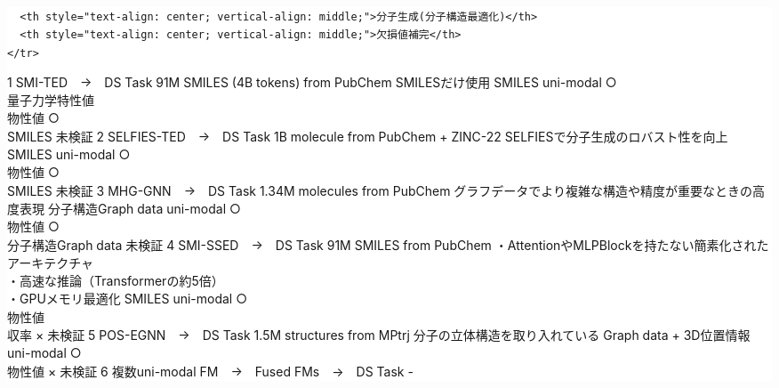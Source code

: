       <th style="text-align: center; vertical-align: middle;">分子生成(分子構造最適化)</th>
      <th style="text-align: center; vertical-align: middle;">欠損値補完</th>
    </tr>
  </thead>
  <tbody>
    <tr>
      <td>1</td>
      <td>SMI-TED　→　DS Task</td>
      <td>91M SMILES (4B tokens) from PubChem</td>
      <td>SMILESだけ使用</td>
      <td>SMILES</td>
      <td>uni-modal</td>
      <td>○<br>量子力学特性値<br>物性値</td>
      <td>○<br>SMILES</td>
      <td>未検証</td>
    </tr>
    <tr>
      <td>2</td>
      <td>SELFIES-TED　→　DS Task</td>
      <td>1B molecule from PubChem + ZINC-22</td>
      <td>SELFIESで分子生成のロバスト性を向上</td>
      <td>SMILES</td>
      <td>uni-modal</td>
      <td>○<br>物性値</td>
      <td>○<br>SMILES</td>
      <td>未検証</td>
    </tr>
    <tr>
      <td>3</td>
      <td>MHG-GNN　→　DS Task</td>
      <td>1.34M molecules from PubChem</td>
      <td>グラフデータでより複雑な構造や精度が重要なときの高度表現</td>
      <td>分子構造Graph data</td>
      <td>uni-modal</td>
      <td>○<br>物性値</td>
      <td>○<br>分子構造Graph data</td>
      <td>未検証</td>
    </tr>
    <tr>
      <td>4</td>
      <td>SMI-SSED　→　DS Task</td>
      <td>91M SMILES from PubChem</td>
      <td>・AttentionやMLPBlockを持たない簡素化されたアーキテクチャ<br>・高速な推論（Transformerの約5倍）<br>・GPUメモリ最適化</td>
      <td>SMILES</td>
      <td>uni-modal</td>
      <td>○<br>物性値<br>収率</td>
      <td>×</td>
      <td>未検証</td>
    </tr>
    <tr>
      <td>5</td>
      <td>POS-EGNN　→　DS Task</td>
      <td>1.5M structures from MPtrj</td>
      <td>分子の立体構造を取り入れている</td>
      <td>Graph data + 3D位置情報</td>
      <td>uni-modal</td>
      <td>○<br>物性値</td>
      <td>×
      <td>未検証</td>
    </tr>
    <tr>
      <td>6</td>
      <td>複数uni-modal FM　→　Fused FMs　→　DS Task</td>
      <td>-</td>